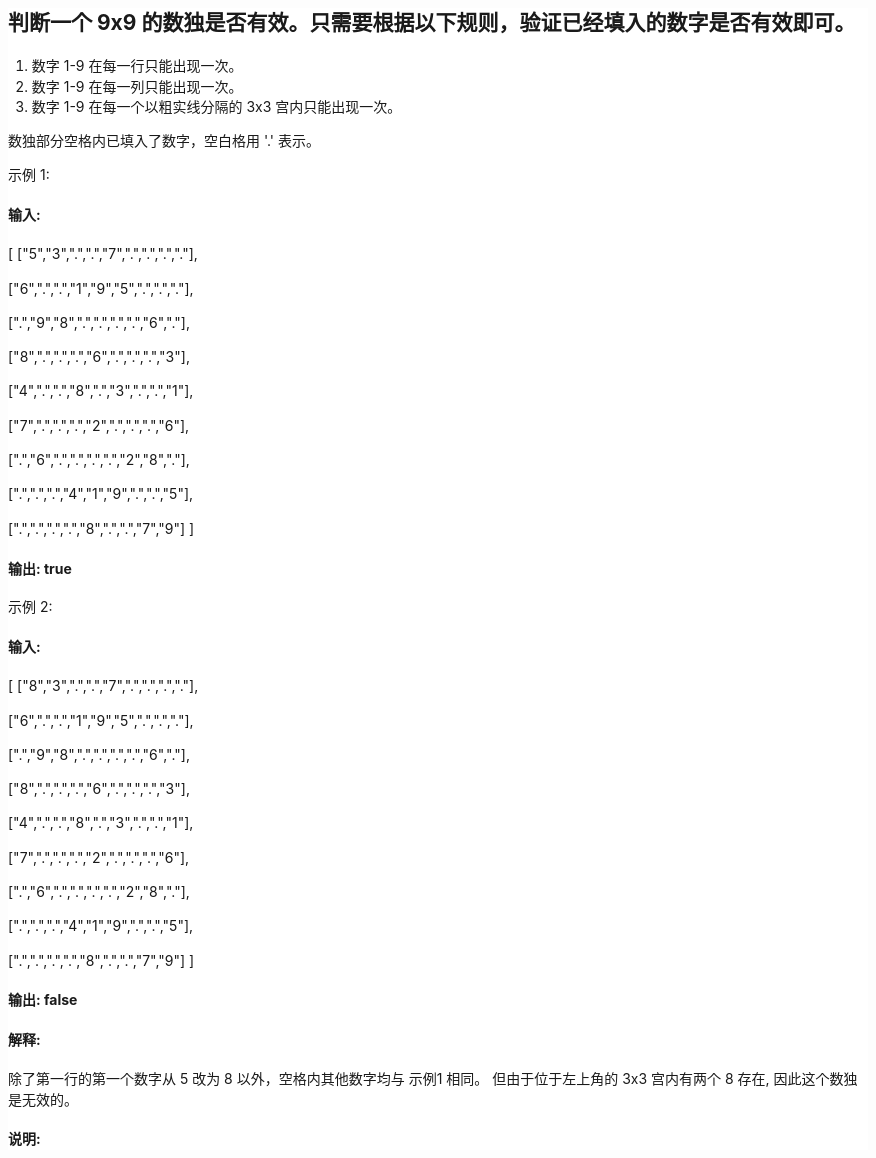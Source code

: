 ## 判断一个 9x9 的数独是否有效。只需要根据以下规则，验证已经填入的数字是否有效即可。

1. 数字 1-9 在每一行只能出现一次。
2. 数字 1-9 在每一列只能出现一次。
3. 数字 1-9 在每一个以粗实线分隔的 3x3 宫内只能出现一次。

数独部分空格内已填入了数字，空白格用 '.' 表示。

示例 1:

#### 输入:

[
  ["5","3",".",".","7",".",".",".","."],
  
  ["6",".",".","1","9","5",".",".","."],
  
  [".","9","8",".",".",".",".","6","."],
  
  ["8",".",".",".","6",".",".",".","3"],
  
  ["4",".",".","8",".","3",".",".","1"],
  
  ["7",".",".",".","2",".",".",".","6"],
  
  [".","6",".",".",".",".","2","8","."],
  
  [".",".",".","4","1","9",".",".","5"],
  
  [".",".",".",".","8",".",".","7","9"]
]

#### 输出: true
示例 2:

#### 输入:

[
  ["8","3",".",".","7",".",".",".","."],
  
  ["6",".",".","1","9","5",".",".","."],
  
  [".","9","8",".",".",".",".","6","."],
  
  ["8",".",".",".","6",".",".",".","3"],
  
  ["4",".",".","8",".","3",".",".","1"],
  
  ["7",".",".",".","2",".",".",".","6"],
  
  [".","6",".",".",".",".","2","8","."],
  
  [".",".",".","4","1","9",".",".","5"],
  
  [".",".",".",".","8",".",".","7","9"]
]
#### 输出: false

#### 解释:
除了第一行的第一个数字从 5 改为 8 以外，空格内其他数字均与 示例1 相同。
     但由于位于左上角的 3x3 宫内有两个 8 存在, 因此这个数独是无效的。
#### 说明:
